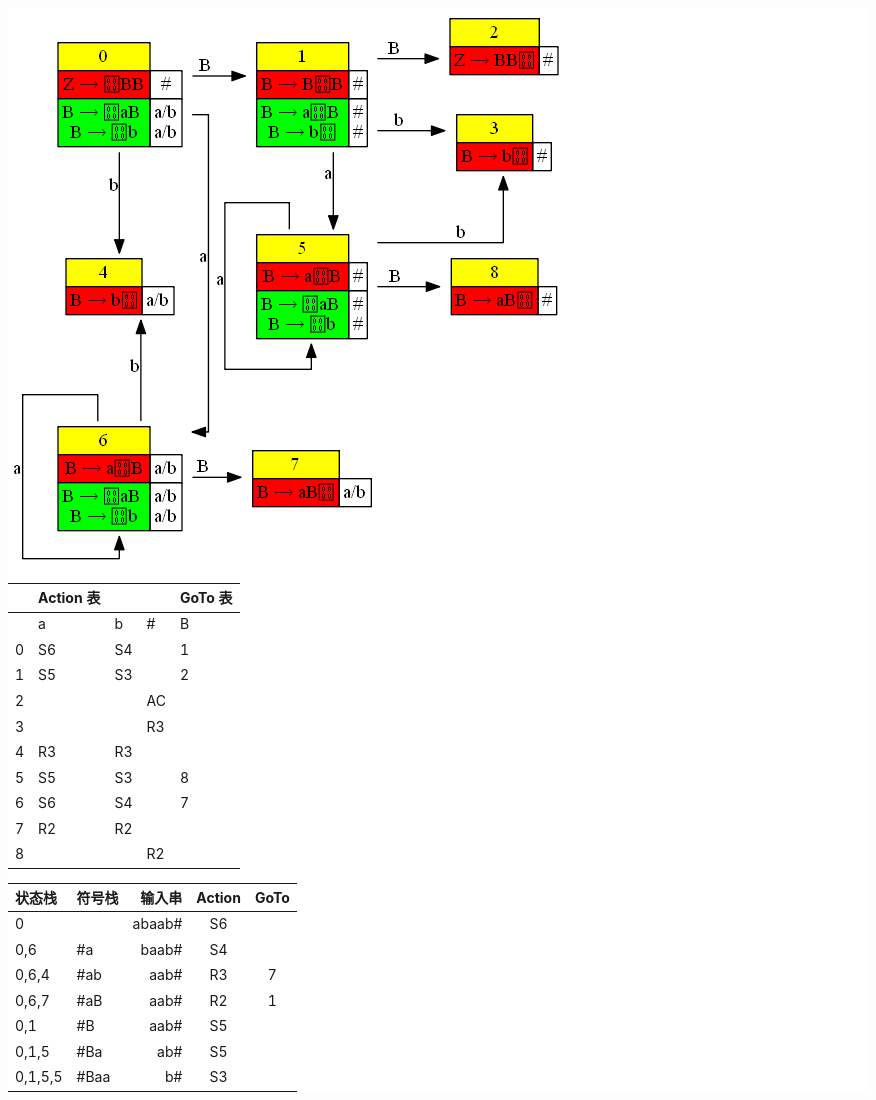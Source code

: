![img](https://raw.githubusercontent.com/Ynjxsjmh/ynjxsjmh.github.io/master/img/2019/2019-04-20-LR(1)SM-example2.png)

|   | Action 表 |    |    | GoTo 表 |
|---|-----------|----|----|---------|
|   | a         | b  | #  |       B |
| 0 | S6        | S4 |    |       1 |
| 1 | S5        | S3 |    |       2 |
| 2 |           |    | AC |         |
| 3 |           |    | R3 |         |
| 4 | R3        | R3 |    |         |
| 5 | S5        | S3 |    |       8 |
| 6 | S6        | S4 |    |       7 |
| 7 | R2        | R2 |    |         |
| 8 |           |    | R2 |         |


| 状态栈    | 符号栈   | 输入串   | Action        |         GoTo |
| :-------  | :------- | -------: | :-----------: | :----------: |
| 0         |          | abaab#   | S6            |              |
| 0,6       | #a       | baab#    | S4            |              |
| 0,6,4     | #ab      | aab#     | R3            |            7 |
| 0,6,7     | #aB      | aab#     | R2            |            1 |
| 0,1       | #B       | aab#     | S5            |              |
| 0,1,5     | #Ba      | ab#      | S5            |              |
| 0,1,5,5   | #Baa     | b#       | S3            |              |